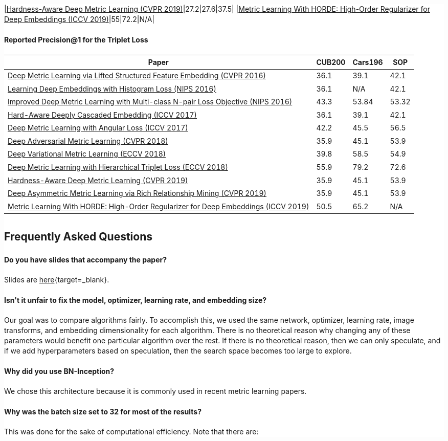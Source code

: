|[Hardness-Aware Deep Metric Learning (CVPR 2019)](https://openaccess.thecvf.com/content_CVPR_2019/papers/Zheng_Hardness-Aware_Deep_Metric_Learning_CVPR_2019_paper.pdf)|27.2|27.6|37.5|
|[Metric Learning With HORDE: High-Order Regularizer for Deep Embeddings (ICCV 2019)](https://openaccess.thecvf.com/content_ICCV_2019/papers/Jacob_Metric_Learning_With_HORDE_High-Order_Regularizer_for_Deep_Embeddings_ICCV_2019_paper.pdf)|55|72.2|N/A| 


#### Reported Precision@1 for the Triplet Loss
| Paper | CUB200 | Cars196 | SOP |
|-|-|-|-|
|[Deep Metric Learning via Lifted Structured Feature Embedding (CVPR 2016)](https://arxiv.org/pdf/1511.06452.pdf)|36.1|39.1|42.1|
|[Learning Deep Embeddings with Histogram Loss (NIPS 2016)](https://arxiv.org/pdf/1611.00822.pdf)|36.1|N/A|42.1|
|[Improved Deep Metric Learning with Multi-class N-pair Loss Objective (NIPS 2016)](https://papers.nips.cc/paper/6200-improved-deep-metric-learning-with-multi-class-n-pair-loss-objective.pdf)|43.3|53.84|53.32|
|[Hard-Aware Deeply Cascaded Embedding (ICCV 2017)](https://openaccess.thecvf.com/content_ICCV_2017/papers/Yuan_Hard-Aware_Deeply_Cascaded_ICCV_2017_paper.pdf)|36.1|39.1|42.1|
|[Deep Metric Learning with Angular Loss (ICCV 2017)](https://arxiv.org/pdf/1708.01682.pdf)|42.2|45.5|56.5|
|[Deep Adversarial Metric Learning (CVPR 2018)](https://openaccess.thecvf.com/content_cvpr_2018/papers/Duan_Deep_Adversarial_Metric_CVPR_2018_paper.pdf)|35.9|45.1|53.9|
|[Deep Variational Metric Learning (ECCV 2018)](https://openaccess.thecvf.com/content_CVPR_2019/papers/Zheng_Hardness-Aware_Deep_Metric_Learning_CVPR_2019_paper.pdf)|39.8|58.5|54.9|
|[Deep Metric Learning with Hierarchical Triplet Loss (ECCV 2018)](https://openaccess.thecvf.com/content_ECCV_2018/papers/Ge_Deep_Metric_Learning_ECCV_2018_paper.pdf)|55.9|79.2|72.6|
|[Hardness-Aware Deep Metric Learning (CVPR 2019)](https://openaccess.thecvf.com/content_CVPR_2019/papers/Zheng_Hardness-Aware_Deep_Metric_Learning_CVPR_2019_paper.pdf)|35.9|45.1|53.9|
|[Deep Asymmetric Metric Learning via Rich Relationship Mining (CVPR 2019)](https://openaccess.thecvf.com/content_CVPR_2019/papers/Xu_Deep_Asymmetric_Metric_Learning_via_Rich_Relationship_Mining_CVPR_2019_paper.pdf)|35.9|45.1|53.9|
|[Metric Learning With HORDE: High-Order Regularizer for Deep Embeddings (ICCV 2019)](https://openaccess.thecvf.com/content_ICCV_2019/papers/Jacob_Metric_Learning_With_HORDE_High-Order_Regularizer_for_Deep_Embeddings_ICCV_2019_paper.pdf)|50.5|65.2|N/A| 


## Frequently Asked Questions

#### Do you have slides that accompany the paper?
Slides are [here](https://docs.google.com/presentation/d/1KnLDFzMKLYlnMzMDc7wyKHVAh5dJ9z6Fs1qto4OqQFY/edit?usp=sharing){target=_blank}.


#### Isn't it unfair to fix the model, optimizer, learning rate, and embedding size?
Our goal was to compare algorithms fairly. To accomplish this, we used the same network, optimizer, learning rate, image transforms, and embedding dimensionality for each algorithm. There is no theoretical reason why changing any of these parameters would benefit one particular algorithm over the rest. If there is no theoretical reason, then we can only speculate, and if we add hyperparameters based on speculation, then the search space becomes too large to explore.

#### Why did you use BN-Inception?
We chose this architecture because it is commonly used in recent metric learning papers.

#### Why was the batch size set to 32 for most of the results?
This was done for the sake of computational efficiency. Note that there are: 
